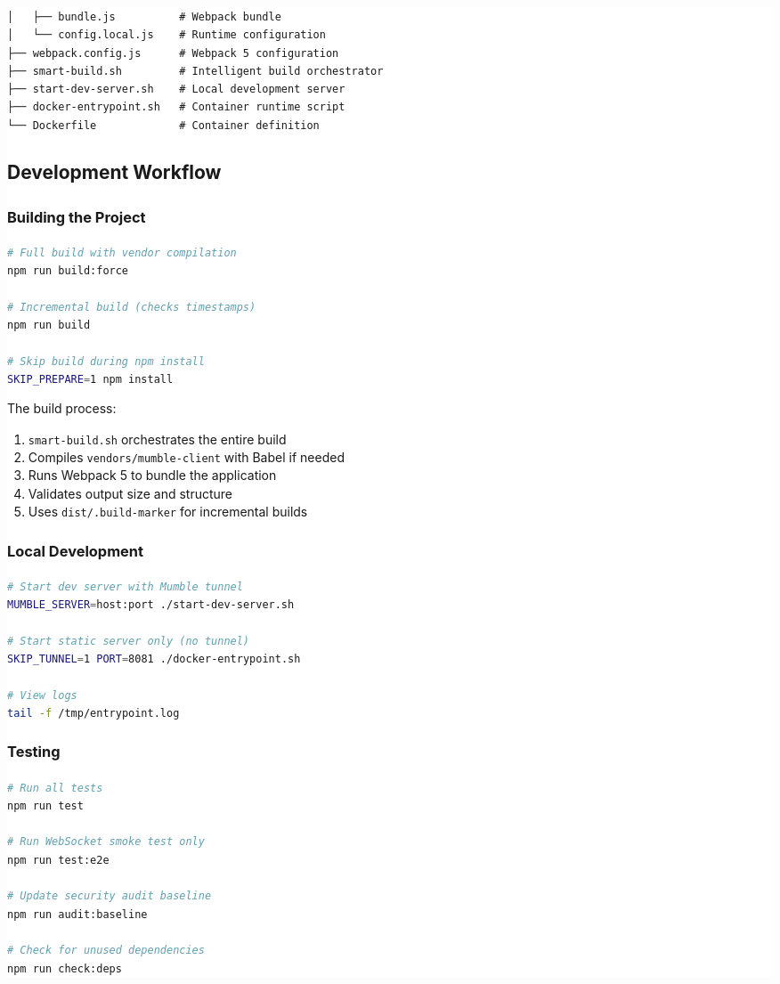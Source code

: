```
│   ├── bundle.js          # Webpack bundle
│   └── config.local.js    # Runtime configuration
├── webpack.config.js      # Webpack 5 configuration
├── smart-build.sh         # Intelligent build orchestrator
├── start-dev-server.sh    # Local development server
├── docker-entrypoint.sh   # Container runtime script
└── Dockerfile             # Container definition
```

## Development Workflow

### Building the Project

```bash
# Full build with vendor compilation
npm run build:force

# Incremental build (checks timestamps)
npm run build

# Skip build during npm install
SKIP_PREPARE=1 npm install
```

The build process:
1. `smart-build.sh` orchestrates the entire build
2. Compiles `vendors/mumble-client` with Babel if needed
3. Runs Webpack 5 to bundle the application
4. Validates output size and structure
5. Uses `dist/.build-marker` for incremental builds

### Local Development

```bash
# Start dev server with Mumble tunnel
MUMBLE_SERVER=host:port ./start-dev-server.sh

# Start static server only (no tunnel)
SKIP_TUNNEL=1 PORT=8081 ./docker-entrypoint.sh

# View logs
tail -f /tmp/entrypoint.log
```

### Testing

```bash
# Run all tests
npm run test

# Run WebSocket smoke test only
npm run test:e2e

# Update security audit baseline
npm run audit:baseline

# Check for unused dependencies
npm run check:deps
```
